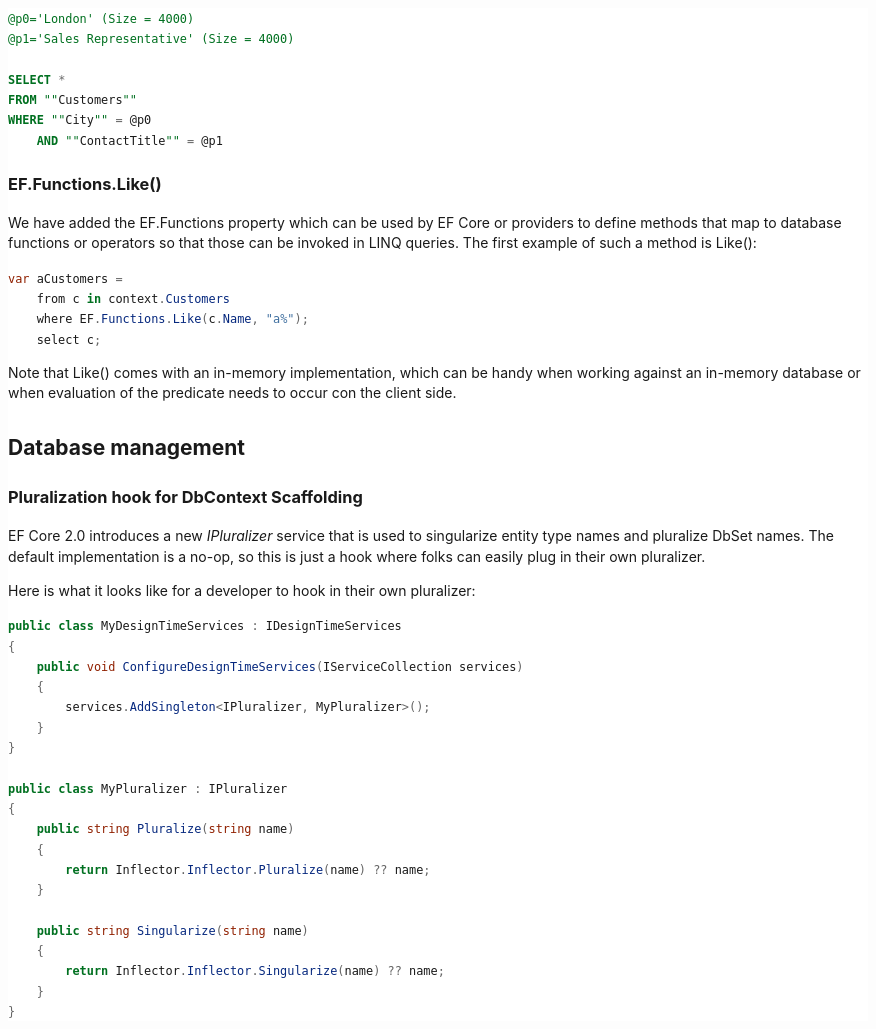```sql
@p0='London' (Size = 4000)
@p1='Sales Representative' (Size = 4000)

SELECT *
FROM ""Customers""
WHERE ""City"" = @p0
    AND ""ContactTitle"" = @p1
```

### EF.Functions.Like()

We have added the EF.Functions property which can be used by EF Core or providers to define methods that map to database functions or operators so that those can be invoked in LINQ queries. The first example of such a method is Like():

``` csharp
var aCustomers =
    from c in context.Customers
    where EF.Functions.Like(c.Name, "a%");
    select c;
```

Note that Like() comes with an in-memory implementation, which can be handy when working against an in-memory database or when evaluation of the predicate needs to occur con the client side.

## Database management

### Pluralization hook for DbContext Scaffolding

EF Core 2.0 introduces a new *IPluralizer* service that is used to singularize entity type names and pluralize DbSet names. The default implementation is a no-op, so this is just a hook where folks can easily plug in their own pluralizer.

Here is what it looks like for a developer to hook in their own pluralizer:

``` csharp
public class MyDesignTimeServices : IDesignTimeServices
{
    public void ConfigureDesignTimeServices(IServiceCollection services)
    {
        services.AddSingleton<IPluralizer, MyPluralizer>();
    }
}

public class MyPluralizer : IPluralizer
{
    public string Pluralize(string name)
    {
        return Inflector.Inflector.Pluralize(name) ?? name;
    }

    public string Singularize(string name)
    {
        return Inflector.Inflector.Singularize(name) ?? name;
    }
}
```
